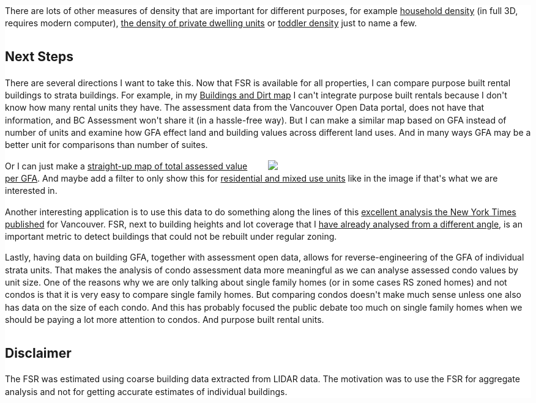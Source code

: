 There are lots of other measures of density that are important for different purposes, for example [household density](http://mountainmath.ca/census3)
(in full 3D, requires modern computer),
[the density of private dwelling units](https://censusmapper.ca/maps/359) or [toddler density](https://censusmapper.ca/maps/35) just to name a few.

## Next Steps   
There are several directions I want to take this. Now that FSR is available for all properties, I can
compare purpose built rental buildings to strata buildings. For example, in my
[Buildings and Dirt map](http://mountainmath.ca/assessment/split_map) I can't integrate purpose
built rentals because I don't know how many rental units they have. The assessment data from the Vancouver Open Data portal,
does not have that information, and BC Assessment won't share it (in a hassle-free way). But I can make a similar map based on GFA instead of
number of units and examine
how GFA effect land and building values across different land uses. And in many ways GFA may be a better unit for comparisons
than number of suites.

<a href="https://mountainmath.ca/map/assessment?zoom=13&lat=49.2488&lng=-123.1211&layer=17&filter=res" target="_blank"><img  src="images/value_per_gfa.png" style="width:50%;float:right;margin-left:10px;"></a> 
Or I can just make a [straight-up map of total assessed value per GFA](https://mountainmath.ca/map/assessment?zoom=14&lat=49.2684&lng=-123.1354&layer=17).
And maybe add a filter to only show this for [residential and mixed use units](https://mountainmath.ca/map/assessment?zoom=13&lat=49.2488&lng=-123.1211&layer=17&filter=res)
like in the image if that's what we are interested in.

Another interesting application is to use this data to do something along the lines of this
[excellent analysis the New York Times published](http://www.nytimes.com/interactive/2016/05/19/upshot/forty-percent-of-manhattans-buildings-could-not-be-built-today.html?_r=0)
for Vancouver. FSR, next to building heights and lot coverage that I
[have already analysed from a different angle](http://doodles.mountainmath.ca/blog/2016/03/05/physical-sfh-form-over-time/),
is an important metric to detect buildings that could not be rebuilt under regular zoning.

Lastly, having data on building GFA, together with assessment open data, allows for reverse-engineering of the GFA of individual
strata units. That makes the analysis of condo assessment data more meaningful as we can analyse assessed condo values by
unit size. One of the reasons why we are only talking about single family homes (or in some cases RS zoned homes) and
not condos is that it is very easy to compare single family homes. But comparing condos doesn't make much sense unless
one also has data on the size of each condo. And this has probably focused the public debate too much on single family
homes when we should be paying a lot more attention to condos. And purpose built rental units.

## Disclaimer
The FSR was estimated using coarse building data extracted from LIDAR data. The motivation was to use the FSR for aggregate
analysis and not for getting accurate estimates of individual buildings.
